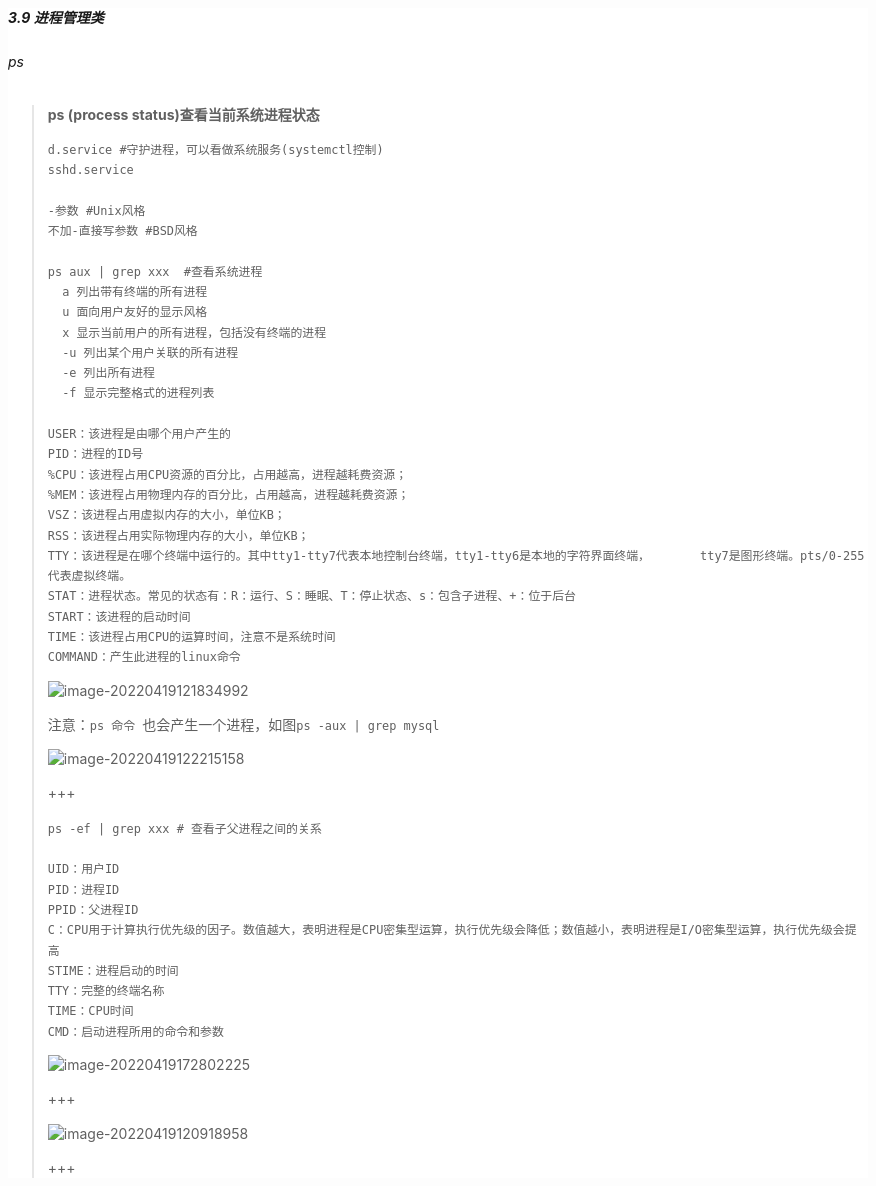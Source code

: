 ##### 3.9 进程管理类

###### ps

> **ps (process status)查看当前系统进程状态**
>
> ```shell
> d.service #守护进程，可以看做系统服务(systemctl控制)
> sshd.service
> 
> -参数 #Unix风格
> 不加-直接写参数 #BSD风格
> 
> ps aux | grep xxx  #查看系统进程
> 	a 列出带有终端的所有进程
> 	u 面向用户友好的显示风格
> 	x 显示当前用户的所有进程，包括没有终端的进程
> 	-u 列出某个用户关联的所有进程
> 	-e 列出所有进程
> 	-f 显示完整格式的进程列表
> 	
> USER：该进程是由哪个用户产生的
> PID：进程的ID号
> %CPU：该进程占用CPU资源的百分比，占用越高，进程越耗费资源；
> %MEM：该进程占用物理内存的百分比，占用越高，进程越耗费资源；
> VSZ：该进程占用虚拟内存的大小，单位KB；
> RSS：该进程占用实际物理内存的大小，单位KB；
> TTY：该进程是在哪个终端中运行的。其中tty1-tty7代表本地控制台终端，tty1-tty6是本地的字符界面终端，		tty7是图形终端。pts/0-255代表虚拟终端。
> STAT：进程状态。常见的状态有：R：运行、S：睡眠、T：停止状态、s：包含子进程、+：位于后台
> START：该进程的启动时间
> TIME：该进程占用CPU的运算时间，注意不是系统时间
> COMMAND：产生此进程的linux命令
> ```
>
> ![image-20220419121834992](http://ybll.vip/md-imgs/202204191222064.png)
>
> 注意：`ps 命令 `也会产生一个进程，如图`ps -aux | grep mysql`
>
> ![image-20220419122215158](http://ybll.vip/md-imgs/202204191222230.png)
>
> +++
>
> 
>
> ```shell
> ps -ef | grep xxx # 查看子父进程之间的关系
> 
> UID：用户ID 
> PID：进程ID 
> PPID：父进程ID 
> C：CPU用于计算执行优先级的因子。数值越大，表明进程是CPU密集型运算，执行优先级会降低；数值越小，表明进程是I/O密集型运算，执行优先级会提高 
> STIME：进程启动的时间 
> TTY：完整的终端名称 
> TIME：CPU时间 
> CMD：启动进程所用的命令和参数
> ```
>
> ![image-20220419172802225](http://ybll.vip/md-imgs/202204191728336.png)
>
> +++
>
> ![image-20220419120918958](http://ybll.vip/md-imgs/202204191222084.png)
>
> +++